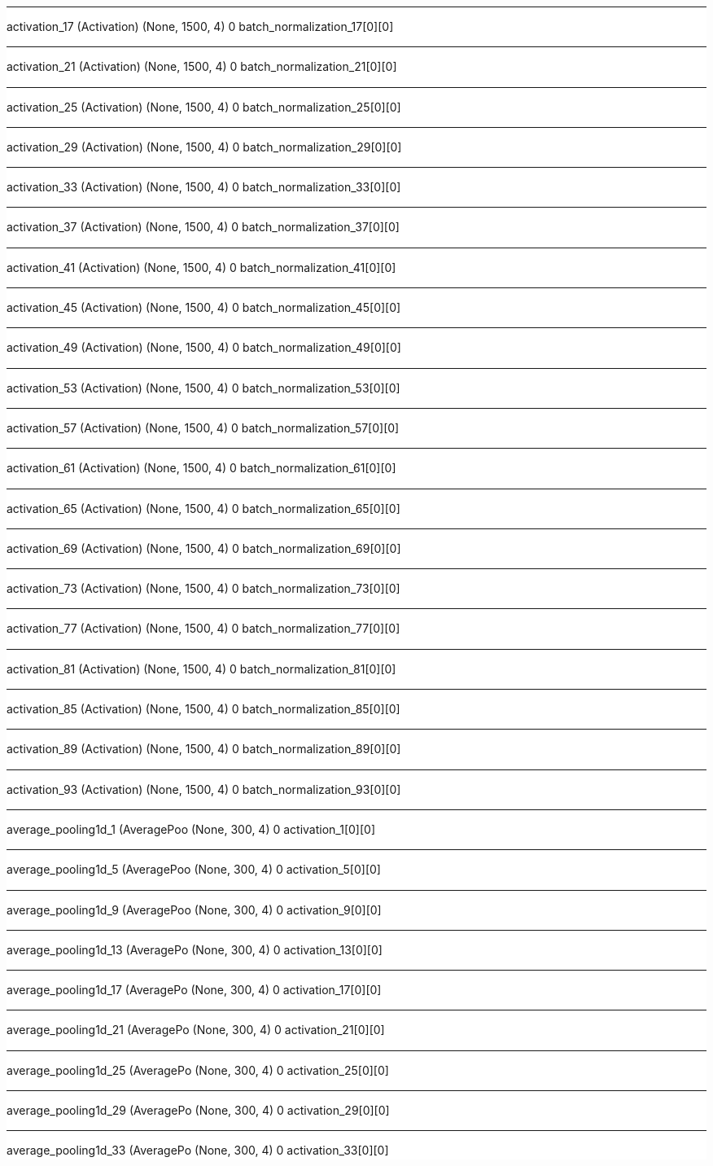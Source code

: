 __________________________________________________________________________________________________
activation_17 (Activation)      (None, 1500, 4)      0           batch_normalization_17[0][0]     
__________________________________________________________________________________________________
activation_21 (Activation)      (None, 1500, 4)      0           batch_normalization_21[0][0]     
__________________________________________________________________________________________________
activation_25 (Activation)      (None, 1500, 4)      0           batch_normalization_25[0][0]     
__________________________________________________________________________________________________
activation_29 (Activation)      (None, 1500, 4)      0           batch_normalization_29[0][0]     
__________________________________________________________________________________________________
activation_33 (Activation)      (None, 1500, 4)      0           batch_normalization_33[0][0]     
__________________________________________________________________________________________________
activation_37 (Activation)      (None, 1500, 4)      0           batch_normalization_37[0][0]     
__________________________________________________________________________________________________
activation_41 (Activation)      (None, 1500, 4)      0           batch_normalization_41[0][0]     
__________________________________________________________________________________________________
activation_45 (Activation)      (None, 1500, 4)      0           batch_normalization_45[0][0]     
__________________________________________________________________________________________________
activation_49 (Activation)      (None, 1500, 4)      0           batch_normalization_49[0][0]     
__________________________________________________________________________________________________
activation_53 (Activation)      (None, 1500, 4)      0           batch_normalization_53[0][0]     
__________________________________________________________________________________________________
activation_57 (Activation)      (None, 1500, 4)      0           batch_normalization_57[0][0]     
__________________________________________________________________________________________________
activation_61 (Activation)      (None, 1500, 4)      0           batch_normalization_61[0][0]     
__________________________________________________________________________________________________
activation_65 (Activation)      (None, 1500, 4)      0           batch_normalization_65[0][0]     
__________________________________________________________________________________________________
activation_69 (Activation)      (None, 1500, 4)      0           batch_normalization_69[0][0]     
__________________________________________________________________________________________________
activation_73 (Activation)      (None, 1500, 4)      0           batch_normalization_73[0][0]     
__________________________________________________________________________________________________
activation_77 (Activation)      (None, 1500, 4)      0           batch_normalization_77[0][0]     
__________________________________________________________________________________________________
activation_81 (Activation)      (None, 1500, 4)      0           batch_normalization_81[0][0]     
__________________________________________________________________________________________________
activation_85 (Activation)      (None, 1500, 4)      0           batch_normalization_85[0][0]     
__________________________________________________________________________________________________
activation_89 (Activation)      (None, 1500, 4)      0           batch_normalization_89[0][0]     
__________________________________________________________________________________________________
activation_93 (Activation)      (None, 1500, 4)      0           batch_normalization_93[0][0]     
__________________________________________________________________________________________________
average_pooling1d_1 (AveragePoo (None, 300, 4)       0           activation_1[0][0]               
__________________________________________________________________________________________________
average_pooling1d_5 (AveragePoo (None, 300, 4)       0           activation_5[0][0]               
__________________________________________________________________________________________________
average_pooling1d_9 (AveragePoo (None, 300, 4)       0           activation_9[0][0]               
__________________________________________________________________________________________________
average_pooling1d_13 (AveragePo (None, 300, 4)       0           activation_13[0][0]              
__________________________________________________________________________________________________
average_pooling1d_17 (AveragePo (None, 300, 4)       0           activation_17[0][0]              
__________________________________________________________________________________________________
average_pooling1d_21 (AveragePo (None, 300, 4)       0           activation_21[0][0]              
__________________________________________________________________________________________________
average_pooling1d_25 (AveragePo (None, 300, 4)       0           activation_25[0][0]              
__________________________________________________________________________________________________
average_pooling1d_29 (AveragePo (None, 300, 4)       0           activation_29[0][0]              
__________________________________________________________________________________________________
average_pooling1d_33 (AveragePo (None, 300, 4)       0           activation_33[0][0]              